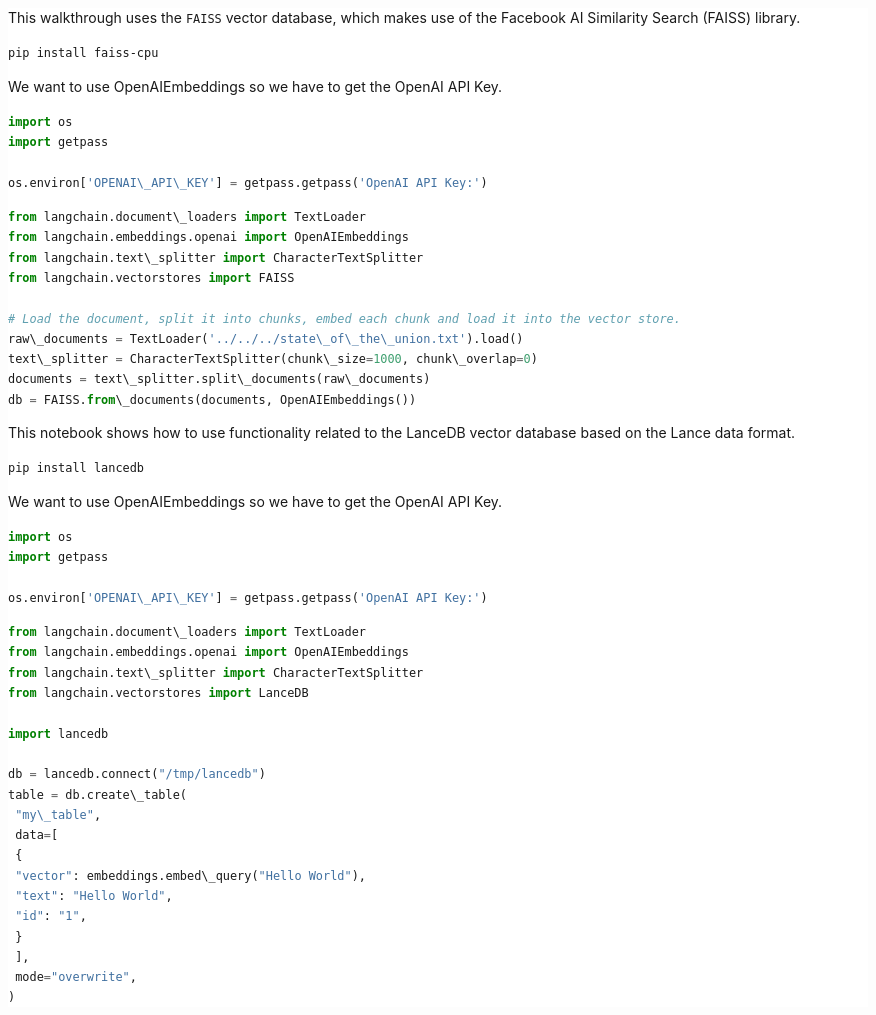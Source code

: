 This walkthrough uses the `FAISS` vector database, which makes use of the Facebook AI Similarity Search (FAISS) library.

```bash
pip install faiss-cpu  

```

We want to use OpenAIEmbeddings so we have to get the OpenAI API Key.

```python
import os  
import getpass  
  
os.environ['OPENAI\_API\_KEY'] = getpass.getpass('OpenAI API Key:')  

```

```python
from langchain.document\_loaders import TextLoader  
from langchain.embeddings.openai import OpenAIEmbeddings  
from langchain.text\_splitter import CharacterTextSplitter  
from langchain.vectorstores import FAISS  
  
# Load the document, split it into chunks, embed each chunk and load it into the vector store.  
raw\_documents = TextLoader('../../../state\_of\_the\_union.txt').load()  
text\_splitter = CharacterTextSplitter(chunk\_size=1000, chunk\_overlap=0)  
documents = text\_splitter.split\_documents(raw\_documents)  
db = FAISS.from\_documents(documents, OpenAIEmbeddings())  

```

This notebook shows how to use functionality related to the LanceDB vector database based on the Lance data format.

```bash
pip install lancedb  

```

We want to use OpenAIEmbeddings so we have to get the OpenAI API Key.

```python
import os  
import getpass  
  
os.environ['OPENAI\_API\_KEY'] = getpass.getpass('OpenAI API Key:')  

```

```python
from langchain.document\_loaders import TextLoader  
from langchain.embeddings.openai import OpenAIEmbeddings  
from langchain.text\_splitter import CharacterTextSplitter  
from langchain.vectorstores import LanceDB  
  
import lancedb  
  
db = lancedb.connect("/tmp/lancedb")  
table = db.create\_table(  
 "my\_table",  
 data=[  
 {  
 "vector": embeddings.embed\_query("Hello World"),  
 "text": "Hello World",  
 "id": "1",  
 }  
 ],  
 mode="overwrite",  
)  
```